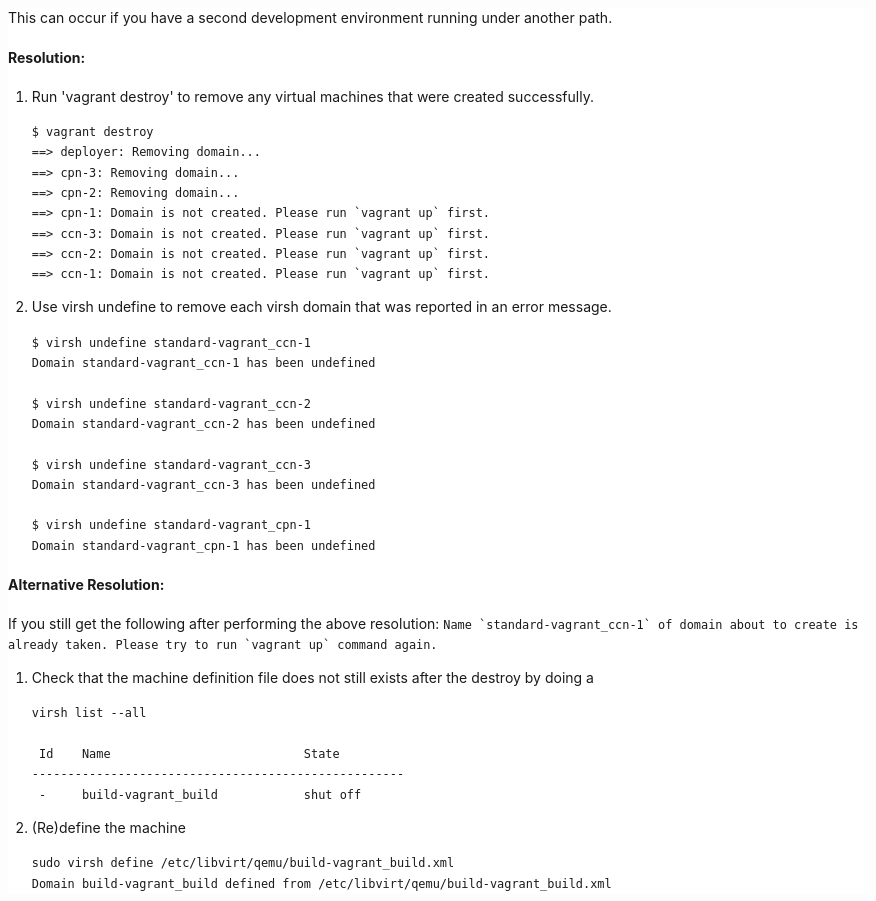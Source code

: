 This can occur if you have a second development environment running under another path.

#### Resolution:
1. Run 'vagrant destroy' to remove any virtual machines that were created successfully.

    ```
    $ vagrant destroy
    ==> deployer: Removing domain...
    ==> cpn-3: Removing domain...
    ==> cpn-2: Removing domain...
    ==> cpn-1: Domain is not created. Please run `vagrant up` first.
    ==> ccn-3: Domain is not created. Please run `vagrant up` first.
    ==> ccn-2: Domain is not created. Please run `vagrant up` first.
    ==> ccn-1: Domain is not created. Please run `vagrant up` first.
    ```

2. Use virsh undefine to remove each virsh domain that was reported in an error message.

    ```
    $ virsh undefine standard-vagrant_ccn-1
    Domain standard-vagrant_ccn-1 has been undefined

    $ virsh undefine standard-vagrant_ccn-2
    Domain standard-vagrant_ccn-2 has been undefined

    $ virsh undefine standard-vagrant_ccn-3
    Domain standard-vagrant_ccn-3 has been undefined

    $ virsh undefine standard-vagrant_cpn-1
    Domain standard-vagrant_cpn-1 has been undefined
    ```

#### Alternative Resolution:
If you still get the following after performing the above resolution:
    ```
    Name `standard-vagrant_ccn-1` of domain about to create is already taken. Please try to run
    `vagrant up` command again.
    ```

1. Check that the machine definition file does not still exists after the destroy by doing a

    ```
    virsh list --all

     Id    Name                           State
    ----------------------------------------------------
     -     build-vagrant_build            shut off
    ```

2. (Re)define the machine

    ```
    sudo virsh define /etc/libvirt/qemu/build-vagrant_build.xml
    Domain build-vagrant_build defined from /etc/libvirt/qemu/build-vagrant_build.xml
    ```
